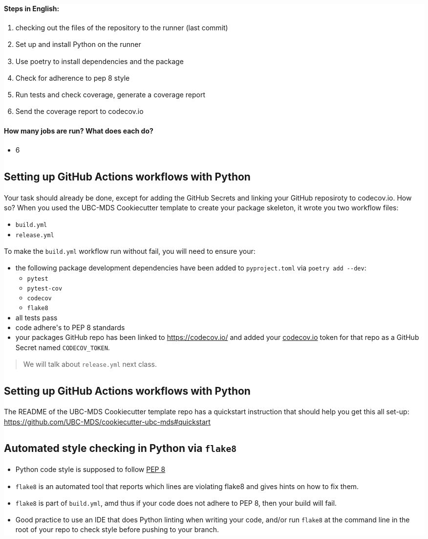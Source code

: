 #### Steps in English:

1. checking out the files of the repository to the runner (last commit)

2. Set up and install Python on the runner

3. Use poetry to install dependencies and the package

4. Check for adherence to pep 8 style

5. Run tests and check coverage, generate a coverage report

6. Send the coverage report to codecov.io

#### How many jobs are run? What does each do?

- 6

## Setting up GitHub Actions workflows with Python

Your task should already be done, except for adding the GitHub Secrets and linking your GitHub reposiroty to codecov.io. How so? When you used the UBC-MDS Cookiecutter template to create your package skeleton, it wrote you two workflow files:
- `build.yml`
- `release.yml`

To make the `build.yml` workflow run without fail, you will need to ensure your:
- the following package development dependencies have been added to `pyproject.toml` via `poetry add --dev`:
    - `pytest` 
    - `pytest-cov` 
    - `codecov` 
    - `flake8` 
- all tests pass 
- code adhere's to PEP 8 standards 
- your packages GitHub repo has been linked to <https://codecov.io/> and added your [codecov.io](https://codecov.io/) token for that repo as a GitHub Secret named `CODECOV_TOKEN`.

> We will talk about `release.yml` next class.

## Setting up GitHub Actions workflows with Python

The README of the UBC-MDS Cookiecutter template repo has a quickstart instruction that should help you get this all set-up: https://github.com/UBC-MDS/cookiecutter-ubc-mds#quickstart

## Automated style checking in Python via `flake8`

- Python code style is supposed to follow [PEP 8](https://www.python.org/dev/peps/pep-0008/)

- `flake8` is an automated tool that reports which lines are violating flake8 and gives hints on how to fix them.

- `flake8` is part of `build.yml`, amd thus if your code does not adhere to PEP 8, then your build will fail. 

- Good practice to use an IDE that does Python linting when writing your code, and/or run `flake8` at the command line in the root of your repo to check style before pushing to your branch.
